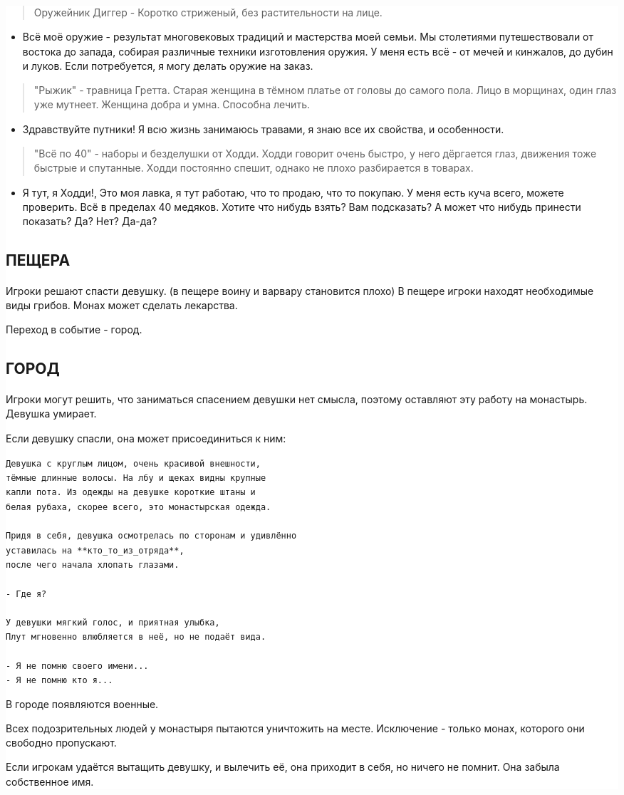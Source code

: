 > Оружейник Диггер - Коротко стриженый, без растительности на лице. 

 - Всё моё оружие - результат многовековых традиций и мастерства моей семьи. Мы столетиями путешествовали от востока до запада, собирая различные техники изготовления оружия. У меня есть всё - от мечей и кинжалов, до дубин и луков. Если потребуется, я могу делать оружие на заказ.
 
> "Рыжик" - травница Гретта. Старая женщина в тёмном платье от головы до самого пола. Лицо в морщинах, один глаз уже мутнеет. Женщина добра и умна. Способна лечить.

 - Здравствуйте путники! Я всю жизнь занимаюсь травами, я знаю все их свойства, и особенности.
 
> "Всё по 40" - наборы и безделушки от Ходди.
 Ходди говорит очень быстро, у него дёргается глаз, движения тоже быстрые и спутанные. Ходди постоянно спешит, однако не плохо разбирается в товарах.

 - Я тут, я Ходди!, Это моя лавка, я тут работаю, что то продаю, что то покупаю. У меня есть куча всего, можете проверить. Всё в пределах 40 медяков. Хотите что нибудь взять? Вам подсказать? А может что нибудь принести показать? Да? Нет? Да-да?
 
## ПЕЩЕРА

 Игроки решают спасти девушку. (в пещере воину и варвару становится плохо)
 В пещере игроки находят необходимые виды грибов. Монах может сделать лекарства.
 
 Переход в событие - город.

## ГОРОД

 Игроки могут решить, что заниматься спасением девушки нет смысла, поэтому оставляют эту работу на монастырь. Девушка умирает.
 
 Если девушку спасли, она может присоединиться к ним:
 
	Девушка с круглым лицом, очень красивой внешности,
	тёмные длинные волосы. На лбу и щеках видны крупные
	капли пота. Из одежды на девушке короткие штаны и
	белая рубаха, скорее всего, это монастырская одежда.

	Придя в себя, девушка осмотрелась по сторонам и удивлённо
	уставилась на **кто_то_из_отряда**,
	после чего начала хлопать глазами.

	- Где я?

	У девушки мягкий голос, и приятная улыбка, 
	Плут мгновенно влюбляется в неё, но не подаёт вида.

	- Я не помню своего имени...
	- Я не помню кто я...
 
 В городе появляются военные.

 Всех подозрительных людей у монастыря пытаются уничтожить на месте. Исключение - только монах, которого они свободно пропускают.

 Если игрокам удаётся вытащить девушку, и вылечить её, она приходит в себя, но ничего не помнит. Она забыла собственное имя.
